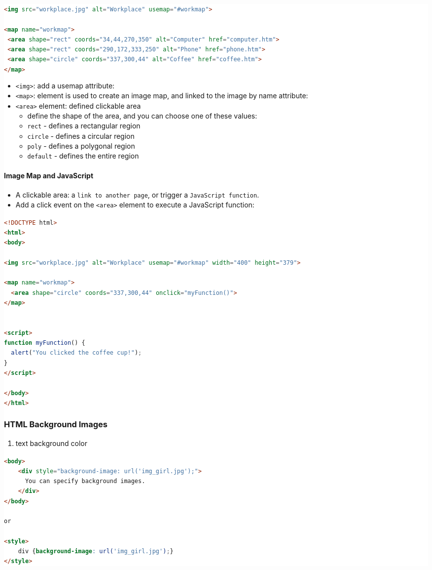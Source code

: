 ```html
<img src="workplace.jpg" alt="Workplace" usemap="#workmap">  

<map name="workmap">
 <area shape="rect" coords="34,44,270,350" alt="Computer" href="computer.htm">
 <area shape="rect" coords="290,172,333,250" alt="Phone" href="phone.htm">
 <area shape="circle" coords="337,300,44" alt="Coffee" href="coffee.htm">
</map>
```

- `<img>`: add a usemap attribute:
- `<map>`: element is used to create an image map, and linked to the image by name attribute:
- `<area>` element: defined clickable area
    - define the shape of the area, and you can choose one of these values:
    - `rect` - defines a rectangular region
    - `circle` - defines a circular region
    - `poly` - defines a polygonal region
    - `default` - defines the entire region


#### Image Map and JavaScript
- A clickable area: a `link to another page`, or trigger a `JavaScript function`.
- Add a click event on the `<area>` element to execute a JavaScript function:

```html
<!DOCTYPE html>
<html>
<body>

<img src="workplace.jpg" alt="Workplace" usemap="#workmap" width="400" height="379">

<map name="workmap">
  <area shape="circle" coords="337,300,44" onclick="myFunction()">
</map>


<script>
function myFunction() {
  alert("You clicked the coffee cup!");
}
</script>

</body>
</html>

```


### HTML Background Images

1. text background color
```html
<body>
    <div style="background-image: url('img_girl.jpg');">
      You can specify background images.
    </div>
</body>

or

<style>
    div {background-image: url('img_girl.jpg');}
</style>
```
